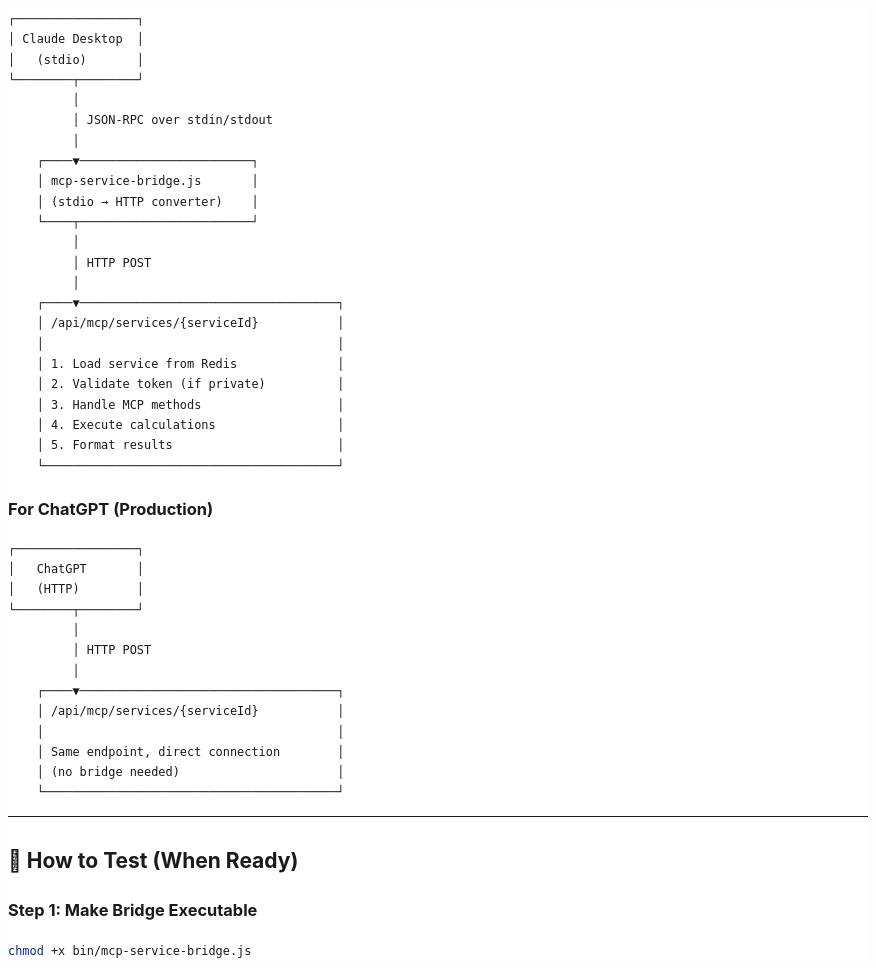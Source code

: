 ```
┌─────────────────┐
│ Claude Desktop  │
│   (stdio)       │
└────────┬────────┘
         │
         │ JSON-RPC over stdin/stdout
         │
    ┌────▼────────────────────────┐
    │ mcp-service-bridge.js       │
    │ (stdio → HTTP converter)    │
    └────┬────────────────────────┘
         │
         │ HTTP POST
         │
    ┌────▼────────────────────────────────────┐
    │ /api/mcp/services/{serviceId}           │
    │                                         │
    │ 1. Load service from Redis              │
    │ 2. Validate token (if private)          │
    │ 3. Handle MCP methods                   │
    │ 4. Execute calculations                 │
    │ 5. Format results                       │
    └─────────────────────────────────────────┘
```

### For ChatGPT (Production)

```
┌─────────────────┐
│   ChatGPT       │
│   (HTTP)        │
└────────┬────────┘
         │
         │ HTTP POST
         │
    ┌────▼────────────────────────────────────┐
    │ /api/mcp/services/{serviceId}           │
    │                                         │
    │ Same endpoint, direct connection        │
    │ (no bridge needed)                      │
    └─────────────────────────────────────────┘
```

---

## 🚀 How to Test (When Ready)

### Step 1: Make Bridge Executable
```bash
chmod +x bin/mcp-service-bridge.js
```
